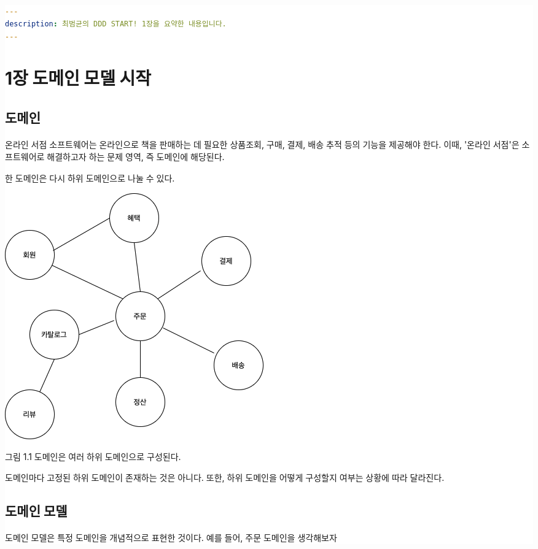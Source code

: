 ```yaml
---
description: 최범균의 DDD START! 1장을 요약한 내용입니다.
---
```


# 1장 도메인 모델 시작

## 도메인

온라인 서점 소프트웨어는 온라인으로 책을 판매하는 데 필요한 상품조회, 구매, 결제, 배송 추적 등의 기능을 제공해야 한다. 이때, '온라인 서점'은 소프트웨어로 해결하고자 하는 문제 영역, 즉 도메인에 해당된다.

한 도메인은 다시 하위 도메인으로 나눌 수 있다.

![](<../../.gitbook/assets/1 (6).png>)

그림 1.1 도메인은 여러 하위 도메인으로 구성된다.

도메인마다 고정된 하위 도메인이 존재하는 것은 아니다. 또한, 하위 도메인을 어떻게 구성할지 여부는 상황에 따라 달라진다.

## 도메인 모델

도메인 모델은 특정 도메인을 개념적으로 표현한 것이다. 예를 들어, 주문 도메인을 생각해보자
